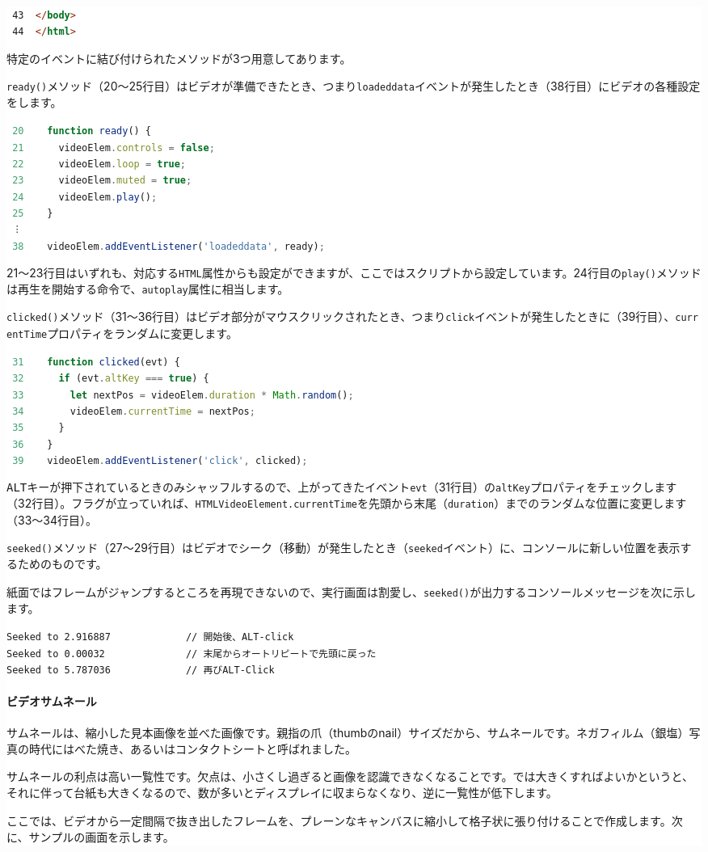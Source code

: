 ```html
 43  </body>
 44  </html>
```

特定のイベントに結び付けられたメソッドが3つ用意してあります。

`ready()`メソッド（20～25行目）はビデオが準備できたとき、つまり`loadeddata`イベントが発生したとき（38行目）にビデオの各種設定をします。

```javascript
 20    function ready() {
 21      videoElem.controls = false;
 22      videoElem.loop = true;
 23      videoElem.muted = true;
 24      videoElem.play();
 25    }
 ︙
 38    videoElem.addEventListener('loadeddata', ready);
```

21～23行目はいずれも、対応する`HTML`属性からも設定ができますが、ここではスクリプトから設定しています。24行目の`play()`メソッドは再生を開始する命令で、`autoplay`属性に相当します。

`clicked()`メソッド（31～36行目）はビデオ部分がマウスクリックされたとき、つまり`click`イベントが発生したときに（39行目）、`currentTime`プロパティをランダムに変更します。

```javascript
 31    function clicked(evt) {
 32      if (evt.altKey === true) {
 33        let nextPos = videoElem.duration * Math.random();
 34        videoElem.currentTime = nextPos;
 35      }
 36    }
 39    videoElem.addEventListener('click', clicked);
```

<kbd>ALT</kbd>キーが押下されているときのみシャッフルするので、上がってきたイベント`evt`（31行目）の`altKey`プロパティをチェックします（32行目）。フラグが立っていれば、`HTMLVideoElement.currentTime`を先頭から末尾（`duration`）までのランダムな位置に変更します（33～34行目）。

`seeked()`メソッド（27～29行目）はビデオでシーク（移動）が発生したとき（`seeked`イベント）に、コンソールに新しい位置を表示するためのものです。

紙面ではフレームがジャンプするところを再現できないので、実行画面は割愛し、`seeked()`が出力するコンソールメッセージを次に示します。

```
Seeked to 2.916887             // 開始後、ALT-click
Seeked to 0.00032              // 末尾からオートリピートで先頭に戻った
Seeked to 5.787036             // 再びALT-Click
```

#### ビデオサムネール

サムネールは、縮小した見本画像を並べた画像です。親指の爪（thumbのnail）サイズだから、サムネールです。ネガフィルム（銀塩）写真の時代にはべた焼き、あるいはコンタクトシートと呼ばれました。

サムネールの利点は高い一覧性です。欠点は、小さくし過ぎると画像を認識できなくなることです。では大きくすればよいかというと、それに伴って台紙も大きくなるので、数が多いとディスプレイに収まらなくなり、逆に一覧性が低下します。

ここでは、ビデオから一定間隔で抜き出したフレームを、プレーンなキャンバスに縮小して格子状に張り付けることで作成します。次に、サンプルの画面を示します。
